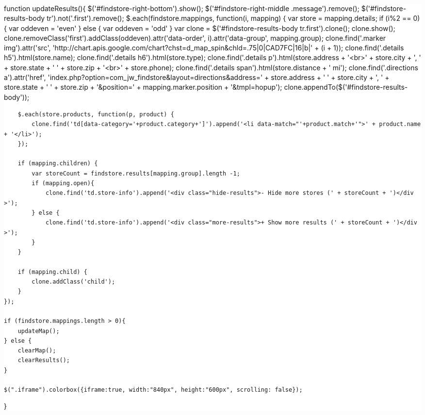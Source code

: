 function updateResults(){
	$('#findstore-right-bottom').show();
	$('#findstore-right-middle .message').remove();
	$('#findstore-results-body tr').not('.first').remove();
	$.each(findstore.mappings, function(i, mapping) {
		var store = mapping.details;
		if (i%2 == 0) { var oddeven = 'even' } else { var oddeven = 'odd' }
		var clone = $('#findstore-results-body tr.first').clone();
		clone.show();
		clone.removeClass('first').addClass(oddeven).attr('data-order', i).attr('data-group', mapping.group);
		clone.find('.marker img').attr('src', 'http://chart.apis.google.com/chart?chst=d_map_spin&chld=.75|0|CAD7FC|16|b|' + (i + 1));		
		clone.find('.details h5').html(store.name);
		clone.find('.details h6').html(store.type);
		clone.find('.details p').html(store.address + '<br>' + store.city + ', ' + store.state + ' ' + store.zip + '<br>' + store.phone);
		clone.find('.details span').html(store.distance + ' mi');
		clone.find('.directions a').attr('href', 'index.php?option=com_jw_findstore&layout=directions&address=' + store.address + ' ' + store.city + ', ' + store.state + ' ' + store.zip + '&position=' + mapping.marker.position + '&tmpl=hopup');
		clone.appendTo($('#findstore-results-body'));

		$.each(store.products, function(p, product) {
			clone.find('td[data-category='+product.category+']').append('<li data-match="'+product.match+'">' + product.name + '</li>');
		});

		if (mapping.children) {
			var storeCount = findstore.results[mapping.group].length -1;
			if (mapping.open){
				clone.find('td.store-info').append('<div class="hide-results">- Hide more stores (' + storeCount + ')</div>');
			} else {
				clone.find('td.store-info').append('<div class="more-results">+ Show more results (' + storeCount + ')</div>');
			}
		}

		if (mapping.child) {
			clone.addClass('child');
		}
	});

	if (findstore.mappings.length > 0){
		updateMap();
	} else {
		clearMap();
		clearResults();
	}

	$(".iframe").colorbox({iframe:true, width:"840px", height:"600px", scrolling: false});
}
